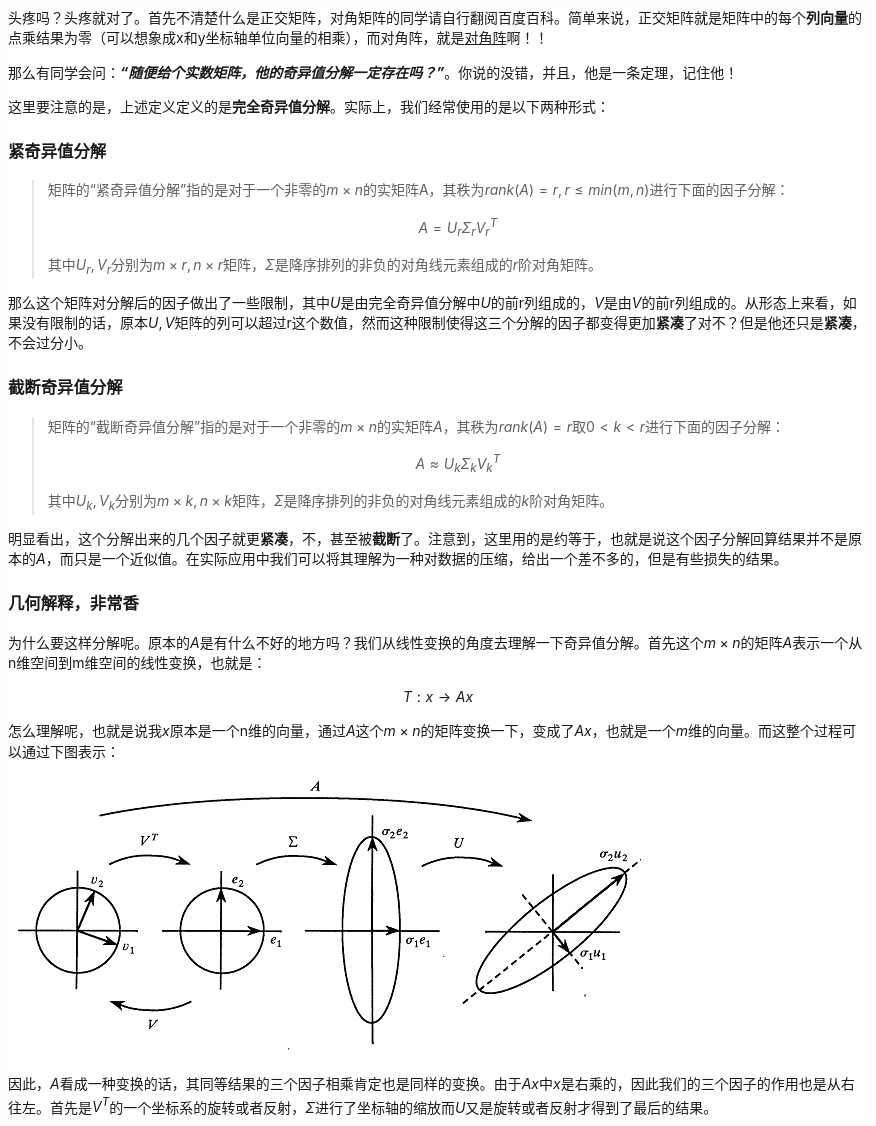 头疼吗？头疼就对了。首先不清楚什么是正交矩阵，对角矩阵的同学请自行翻阅百度百科。简单来说，正交矩阵就是矩阵中的每个**列向量**的点乘结果为零（可以想象成x和y坐标轴单位向量的相乘），而对角阵，就是[对角阵](https://baike.baidu.com/item/%E5%AF%B9%E8%A7%92%E7%9F%A9%E9%98%B5)啊！！

那么有同学会问：***“随便给个实数矩阵，他的奇异值分解一定存在吗？”***。你说的没错，并且，他是一条定理，记住他！

这里要注意的是，上述定义定义的是**完全奇异值分解**。实际上，我们经常使用的是以下两种形式：

### 紧奇异值分解
> 矩阵的“紧奇异值分解”指的是对于一个非零的$m\times n$的实矩阵A，其秩为$rank(A)=r,r\leq min(m,n)$进行下面的因子分解：
> 
> $$A=U_{r}\Sigma_{r} V_{r}^{T}$$
> 
> 其中$U_{r}, V_{r}$分别为$m\times r, n\times r$矩阵，$\Sigma$是降序排列的非负的对角线元素组成的$r$阶对角矩阵。

那么这个矩阵对分解后的因子做出了一些限制，其中$U$是由完全奇异值分解中$U$的前r列组成的，$V$是由$V$的前r列组成的。从形态上来看，如果没有限制的话，原本$U, V$矩阵的列可以超过r这个数值，然而这种限制使得这三个分解的因子都变得更加**紧凑**了对不？但是他还只是**紧凑**，不会过分小。

### 截断奇异值分解

> 矩阵的“截断奇异值分解”指的是对于一个非零的$m\times n$的实矩阵$A$，其秩为$rank(A)=r$取$0<k<r$进行下面的因子分解：
> 
> $$A\approx U_{k}\Sigma_{k} V_{k}^{T}$$
> 
> 其中$U_{k}, V_{k}$分别为$m\times k, n\times k$矩阵，$\Sigma$是降序排列的非负的对角线元素组成的$k$阶对角矩阵。

明显看出，这个分解出来的几个因子就更**紧凑**，不，甚至被**截断**了。注意到，这里用的是约等于，也就是说这个因子分解回算结果并不是原本的$A$，而只是一个近似值。在实际应用中我们可以将其理解为一种对数据的压缩，给出一个差不多的，但是有些损失的结果。

### 几何解释，非常香
为什么要这样分解呢。原本的$A$是有什么不好的地方吗？我们从线性变换的角度去理解一下奇异值分解。首先这个$m\times n$的矩阵$A$表示一个从n维空间到m维空间的线性变换，也就是：

$$T: x\rightarrow Ax$$

怎么理解呢，也就是说我$x$原本是一个n维的向量，通过$A$这个$m\times n$的矩阵变换一下，变成了$Ax$，也就是一个$m$维的向量。而这整个过程可以通过下图表示：

![SVD](https://github.com/awzsse/awzsse.github.io/blob/master/img/SVD.jpg?raw=true)

因此，$A$看成一种变换的话，其同等结果的三个因子相乘肯定也是同样的变换。由于$Ax$中$x$是右乘的，因此我们的三个因子的作用也是从右往左。首先是$V^{T}$的一个坐标系的旋转或者反射，$\Sigma$进行了坐标轴的缩放而$U$又是旋转或者反射才得到了最后的结果。

